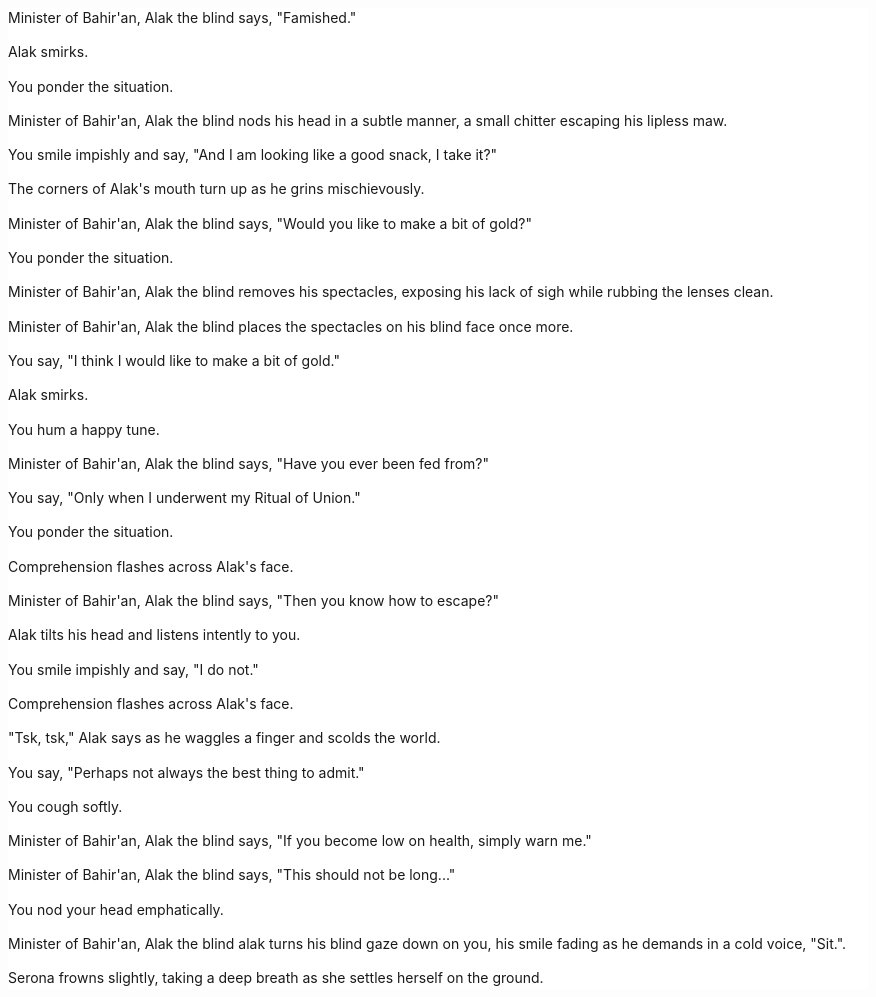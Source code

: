 Minister of Bahir'an, Alak the blind says, "Famished."

Alak smirks.

You ponder the situation.

Minister of Bahir'an, Alak the blind nods his head in a subtle manner, a small 
chitter escaping his lipless maw.

You smile impishly and say, "And I am looking like a good snack, I take it?"

The corners of Alak's mouth turn up as he grins mischievously.

Minister of Bahir'an, Alak the blind says, "Would you like to make a bit of 
gold?"

You ponder the situation.

Minister of Bahir'an, Alak the blind removes his spectacles, exposing his lack 
of sigh while rubbing the lenses clean.

Minister of Bahir'an, Alak the blind places the spectacles on his blind face 
once more.

You say, "I think I would like to make a bit of gold."

Alak smirks.

You hum a happy tune.

Minister of Bahir'an, Alak the blind says, "Have you ever been fed from?"

You say, "Only when I underwent my Ritual of Union."

You ponder the situation.

Comprehension flashes across Alak's face.

Minister of Bahir'an, Alak the blind says, "Then you know how to escape?"

Alak tilts his head and listens intently to you.

You smile impishly and say, "I do not."
 
Comprehension flashes across Alak's face.

"Tsk, tsk," Alak says as he waggles a finger and scolds the world.

You say, "Perhaps not always the best thing to admit."

You cough softly.

Minister of Bahir'an, Alak the blind says, "If you become low on health, simply
warn me."
 
Minister of Bahir'an, Alak the blind says, "This should not be long..."

You nod your head emphatically.

Minister of Bahir'an, Alak the blind alak turns his blind gaze down on you, his
smile fading as he demands in a cold voice, "Sit.".

Serona frowns slightly, taking a deep breath as she settles herself on the ground. 
